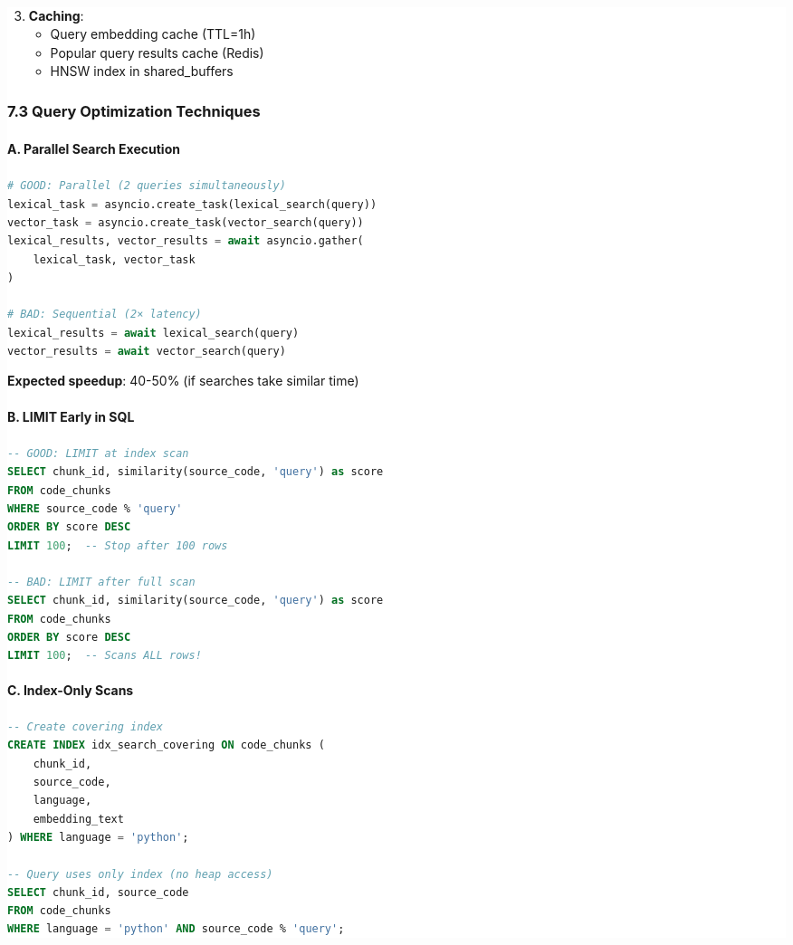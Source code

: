 3. **Caching**:
   - Query embedding cache (TTL=1h)
   - Popular query results cache (Redis)
   - HNSW index in shared_buffers

### 7.3 Query Optimization Techniques

#### A. Parallel Search Execution

```python
# GOOD: Parallel (2 queries simultaneously)
lexical_task = asyncio.create_task(lexical_search(query))
vector_task = asyncio.create_task(vector_search(query))
lexical_results, vector_results = await asyncio.gather(
    lexical_task, vector_task
)

# BAD: Sequential (2× latency)
lexical_results = await lexical_search(query)
vector_results = await vector_search(query)
```

**Expected speedup**: 40-50% (if searches take similar time)

#### B. LIMIT Early in SQL

```sql
-- GOOD: LIMIT at index scan
SELECT chunk_id, similarity(source_code, 'query') as score
FROM code_chunks
WHERE source_code % 'query'
ORDER BY score DESC
LIMIT 100;  -- Stop after 100 rows

-- BAD: LIMIT after full scan
SELECT chunk_id, similarity(source_code, 'query') as score
FROM code_chunks
ORDER BY score DESC
LIMIT 100;  -- Scans ALL rows!
```

#### C. Index-Only Scans

```sql
-- Create covering index
CREATE INDEX idx_search_covering ON code_chunks (
    chunk_id,
    source_code,
    language,
    embedding_text
) WHERE language = 'python';

-- Query uses only index (no heap access)
SELECT chunk_id, source_code
FROM code_chunks
WHERE language = 'python' AND source_code % 'query';
```
